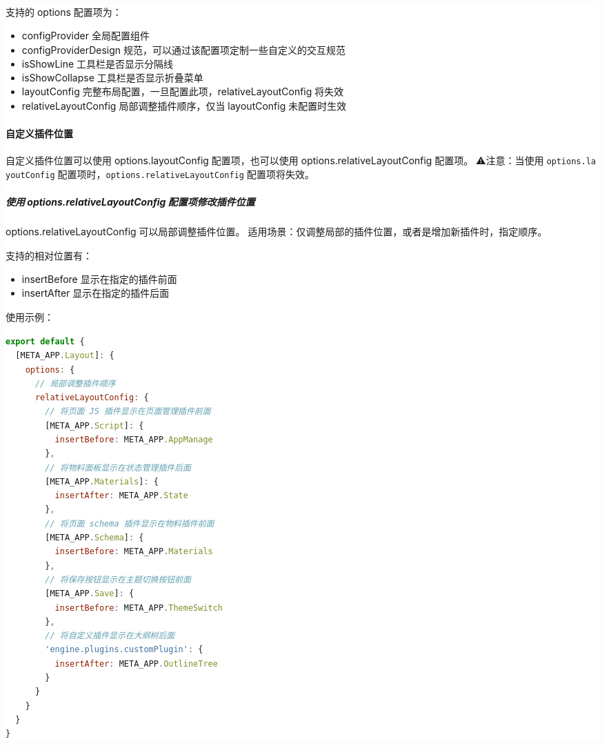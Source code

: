 支持的 options 配置项为：
- configProvider 全局配置组件
- configProviderDesign 规范，可以通过该配置项定制一些自定义的交互规范
- isShowLine 工具栏是否显示分隔线
- isShowCollapse 工具栏是否显示折叠菜单
- layoutConfig 完整布局配置，一旦配置此项，relativeLayoutConfig 将失效
- relativeLayoutConfig 局部调整插件顺序，仅当 layoutConfig 未配置时生效

#### 自定义插件位置

自定义插件位置可以使用 options.layoutConfig 配置项，也可以使用 options.relativeLayoutConfig 配置项。
⚠️注意：当使用 `options.layoutConfig` 配置项时，`options.relativeLayoutConfig` 配置项将失效。

##### 使用 options.relativeLayoutConfig 配置项修改插件位置

options.relativeLayoutConfig 可以局部调整插件位置。
适用场景：仅调整局部的插件位置，或者是增加新插件时，指定顺序。

支持的相对位置有：
- insertBefore 显示在指定的插件前面
- insertAfter 显示在指定的插件后面

使用示例：

```javascript
export default {
  [META_APP.Layout]: {
    options: {
      // 局部调整插件顺序
      relativeLayoutConfig: {
        // 将页面 JS 插件显示在页面管理插件前面
        [META_APP.Script]: {
          insertBefore: META_APP.AppManage
        },
        // 将物料面板显示在状态管理插件后面
        [META_APP.Materials]: {
          insertAfter: META_APP.State
        },
        // 将页面 schema 插件显示在物料插件前面
        [META_APP.Schema]: {
          insertBefore: META_APP.Materials
        },
        // 将保存按钮显示在主题切换按钮前面
        [META_APP.Save]: {
          insertBefore: META_APP.ThemeSwitch
        },
        // 将自定义插件显示在大纲树后面
        'engine.plugins.customPlugin': {
          insertAfter: META_APP.OutlineTree
        }
      }
    }
  }
}
```
